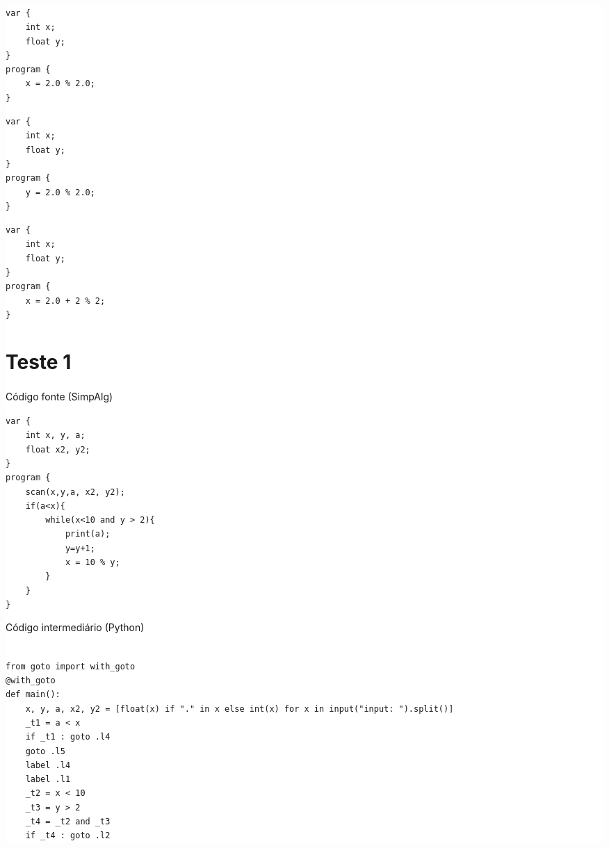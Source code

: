 ~~~
var {
    int x;
    float y;
}
program {
    x = 2.0 % 2.0;
}
~~~

~~~
var {
    int x;
    float y;
}
program {
    y = 2.0 % 2.0;
}
~~~

~~~
var {
    int x;
    float y;
}
program {
    x = 2.0 + 2 % 2;
}
~~~


# Teste 1
Código fonte (SimpAlg)
~~~
var {
    int x, y, a;
    float x2, y2;
}
program {
    scan(x,y,a, x2, y2);
    if(a<x){
        while(x<10 and y > 2){
            print(a);
            y=y+1;
            x = 10 % y;
        }
    }
}
~~~

Código intermediário (Python)
~~~

from goto import with_goto
@with_goto
def main():
	x, y, a, x2, y2 = [float(x) if "." in x else int(x) for x in input("input: ").split()]
	_t1 = a < x
	if _t1 : goto .l4
	goto .l5
	label .l4
	label .l1
	_t2 = x < 10
	_t3 = y > 2
	_t4 = _t2 and _t3
	if _t4 : goto .l2
~~~